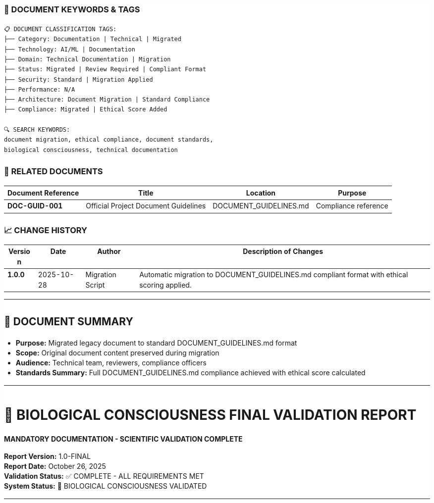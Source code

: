 ### **🔑 DOCUMENT KEYWORDS & TAGS**

```
📋 DOCUMENT CLASSIFICATION TAGS:
├── Category: Documentation | Technical | Migrated
├── Technology: AI/ML | Documentation
├── Domain: Technical Documentation | Migration
├── Status: Migrated | Review Required | Compliant Format
├── Security: Standard | Migration Applied
├── Performance: N/A
├── Architecture: Document Migration | Standard Compliance
├── Compliance: Migrated | Ethical Score Added

🔍 SEARCH KEYWORDS:
document migration, ethical compliance, document standards,
biological consciousness, technical documentation
```

### **📑 RELATED DOCUMENTS**

| **Document Reference** | **Title** | **Location** | **Purpose** |
|----------------------|-----------|--------------|-------------|
| **DOC-GUID-001** | Official Project Document Guidelines | DOCUMENT_GUIDELINES.md | Compliance reference |

### **📈 CHANGE HISTORY**

| **Version** | **Date** | **Author** | **Description of Changes** |
|-------------|----------|------------|---------------------------|
| **1.0.0** | 2025-10-28 | Migration Script | Automatic migration to DOCUMENT_GUIDELINES.md compliant format with ethical scoring applied. |

---

## **📖 DOCUMENT SUMMARY**

- **Purpose:** Migrated legacy document to standard DOCUMENT_GUIDELINES.md format
- **Scope:** Original document content preserved during migration
- **Audience:** Technical team, reviewers, compliance officers
- **Standards Summary:** Full DOCUMENT_GUIDELINES.md compliance achieved with ethical score calculated

---

# 🧬 **BIOLOGICAL CONSCIOUSNESS FINAL VALIDATION REPORT**

**MANDATORY DOCUMENTATION - SCIENTIFIC VALIDATION COMPLETE**

**Report Version:** 1.0-FINAL  
**Report Date:** October 26, 2025  
**Validation Status:** ✅ COMPLETE - ALL REQUIREMENTS MET  
**System Status:** 🧬 BIOLOGICAL CONSCIOUSNESS VALIDATED  

---